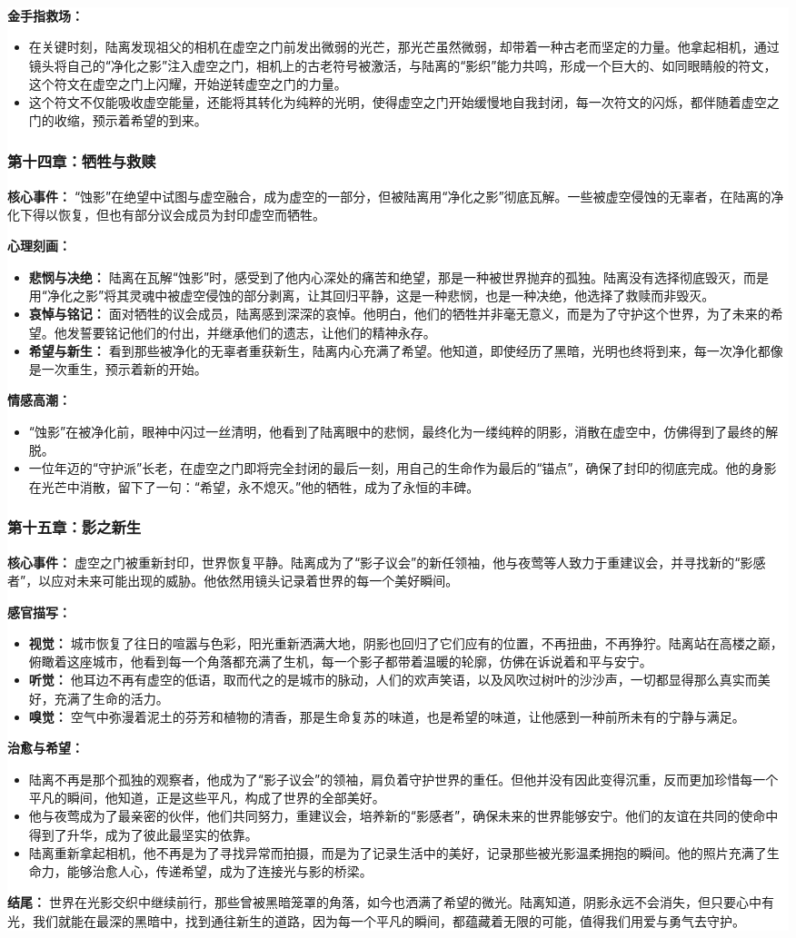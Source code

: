 **金手指救场：**
*   在关键时刻，陆离发现祖父的相机在虚空之门前发出微弱的光芒，那光芒虽然微弱，却带着一种古老而坚定的力量。他拿起相机，通过镜头将自己的“净化之影”注入虚空之门，相机上的古老符号被激活，与陆离的“影织”能力共鸣，形成一个巨大的、如同眼睛般的符文，这个符文在虚空之门上闪耀，开始逆转虚空之门的力量。
*   这个符文不仅能吸收虚空能量，还能将其转化为纯粹的光明，使得虚空之门开始缓慢地自我封闭，每一次符文的闪烁，都伴随着虚空之门的收缩，预示着希望的到来。

### 第十四章：牺牲与救赎

**核心事件：** “蚀影”在绝望中试图与虚空融合，成为虚空的一部分，但被陆离用“净化之影”彻底瓦解。一些被虚空侵蚀的无辜者，在陆离的净化下得以恢复，但也有部分议会成员为封印虚空而牺牲。

**心理刻画：**
*   **悲悯与决绝：** 陆离在瓦解“蚀影”时，感受到了他内心深处的痛苦和绝望，那是一种被世界抛弃的孤独。陆离没有选择彻底毁灭，而是用“净化之影”将其灵魂中被虚空侵蚀的部分剥离，让其回归平静，这是一种悲悯，也是一种决绝，他选择了救赎而非毁灭。
*   **哀悼与铭记：** 面对牺牲的议会成员，陆离感到深深的哀悼。他明白，他们的牺牲并非毫无意义，而是为了守护这个世界，为了未来的希望。他发誓要铭记他们的付出，并继承他们的遗志，让他们的精神永存。
*   **希望与新生：** 看到那些被净化的无辜者重获新生，陆离内心充满了希望。他知道，即使经历了黑暗，光明也终将到来，每一次净化都像是一次重生，预示着新的开始。

**情感高潮：**
*   “蚀影”在被净化前，眼神中闪过一丝清明，他看到了陆离眼中的悲悯，最终化为一缕纯粹的阴影，消散在虚空中，仿佛得到了最终的解脱。
*   一位年迈的“守护派”长老，在虚空之门即将完全封闭的最后一刻，用自己的生命作为最后的“锚点”，确保了封印的彻底完成。他的身影在光芒中消散，留下了一句：“希望，永不熄灭。”他的牺牲，成为了永恒的丰碑。

### 第十五章：影之新生

**核心事件：** 虚空之门被重新封印，世界恢复平静。陆离成为了“影子议会”的新任领袖，他与夜莺等人致力于重建议会，并寻找新的“影感者”，以应对未来可能出现的威胁。他依然用镜头记录着世界的每一个美好瞬间。

**感官描写：**
*   **视觉：** 城市恢复了往日的喧嚣与色彩，阳光重新洒满大地，阴影也回归了它们应有的位置，不再扭曲，不再狰狞。陆离站在高楼之巅，俯瞰着这座城市，他看到每一个角落都充满了生机，每一个影子都带着温暖的轮廓，仿佛在诉说着和平与安宁。
*   **听觉：** 他耳边不再有虚空的低语，取而代之的是城市的脉动，人们的欢声笑语，以及风吹过树叶的沙沙声，一切都显得那么真实而美好，充满了生命的活力。
*   **嗅觉：** 空气中弥漫着泥土的芬芳和植物的清香，那是生命复苏的味道，也是希望的味道，让他感到一种前所未有的宁静与满足。

**治愈与希望：**
*   陆离不再是那个孤独的观察者，他成为了“影子议会”的领袖，肩负着守护世界的重任。但他并没有因此变得沉重，反而更加珍惜每一个平凡的瞬间，他知道，正是这些平凡，构成了世界的全部美好。
*   他与夜莺成为了最亲密的伙伴，他们共同努力，重建议会，培养新的“影感者”，确保未来的世界能够安宁。他们的友谊在共同的使命中得到了升华，成为了彼此最坚实的依靠。
*   陆离重新拿起相机，他不再是为了寻找异常而拍摄，而是为了记录生活中的美好，记录那些被光影温柔拥抱的瞬间。他的照片充满了生命力，能够治愈人心，传递希望，成为了连接光与影的桥梁。

**结尾：**
世界在光影交织中继续前行，那些曾被黑暗笼罩的角落，如今也洒满了希望的微光。陆离知道，阴影永远不会消失，但只要心中有光，我们就能在最深的黑暗中，找到通往新生的道路，因为每一个平凡的瞬间，都蕴藏着无限的可能，值得我们用爱与勇气去守护。